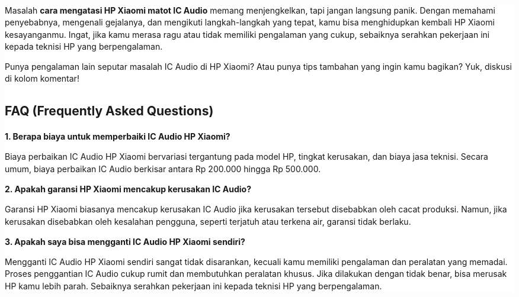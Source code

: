 Masalah **cara mengatasi HP Xiaomi matot IC Audio** memang menjengkelkan, tapi jangan langsung panik. Dengan memahami penyebabnya, mengenali gejalanya, dan mengikuti langkah-langkah yang tepat, kamu bisa menghidupkan kembali HP Xiaomi kesayanganmu. Ingat, jika kamu merasa ragu atau tidak memiliki pengalaman yang cukup, sebaiknya serahkan pekerjaan ini kepada teknisi HP yang berpengalaman.

Punya pengalaman lain seputar masalah IC Audio di HP Xiaomi? Atau punya tips tambahan yang ingin kamu bagikan? Yuk, diskusi di kolom komentar!

## FAQ (Frequently Asked Questions)

**1\. Berapa biaya untuk memperbaiki IC Audio HP Xiaomi?**

Biaya perbaikan IC Audio HP Xiaomi bervariasi tergantung pada model HP, tingkat kerusakan, dan biaya jasa teknisi. Secara umum, biaya perbaikan IC Audio berkisar antara Rp 200.000 hingga Rp 500.000.

**2\. Apakah garansi HP Xiaomi mencakup kerusakan IC Audio?**

Garansi HP Xiaomi biasanya mencakup kerusakan IC Audio jika kerusakan tersebut disebabkan oleh cacat produksi. Namun, jika kerusakan disebabkan oleh kesalahan pengguna, seperti terjatuh atau terkena air, garansi tidak berlaku.

**3\. Apakah saya bisa mengganti IC Audio HP Xiaomi sendiri?**

Mengganti IC Audio HP Xiaomi sendiri sangat tidak disarankan, kecuali kamu memiliki pengalaman dan peralatan yang memadai. Proses penggantian IC Audio cukup rumit dan membutuhkan peralatan khusus. Jika dilakukan dengan tidak benar, bisa merusak HP kamu lebih parah. Sebaiknya serahkan pekerjaan ini kepada teknisi HP yang berpengalaman.
